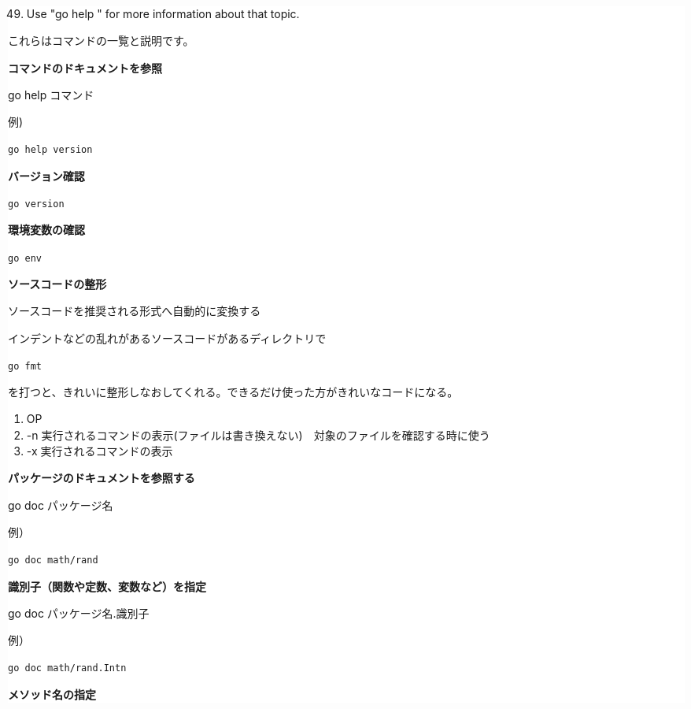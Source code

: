 49. Use "go help <topic>" for more information about that topic.

  

これらはコマンドの一覧と説明です。

  

  

**コマンドのドキュメントを参照**

go help コマンド

例)

`go help version`

  

**バージョン確認**

`go version`

  

**環境変数の確認**

`go env`

  

**ソースコードの整形**

ソースコードを推奨される形式へ自動的に変換する

インデントなどの乱れがあるソースコードがあるディレクトリで

`go fmt`

を打つと、きれいに整形しなおしてくれる。できるだけ使った方がきれいなコードになる。

  

1. OP
2. -n 実行されるコマンドの表示(ファイルは書き換えない)　対象のファイルを確認する時に使う
3. -x 実行されるコマンドの表示

  

**パッケージのドキュメントを参照する**

go doc パッケージ名

例）

`go doc math/rand`

  

**識別子（関数や定数、変数など）を指定**

go doc パッケージ名.識別子

例）

`go doc math/rand.Intn`

  

**メソッド名の指定**

